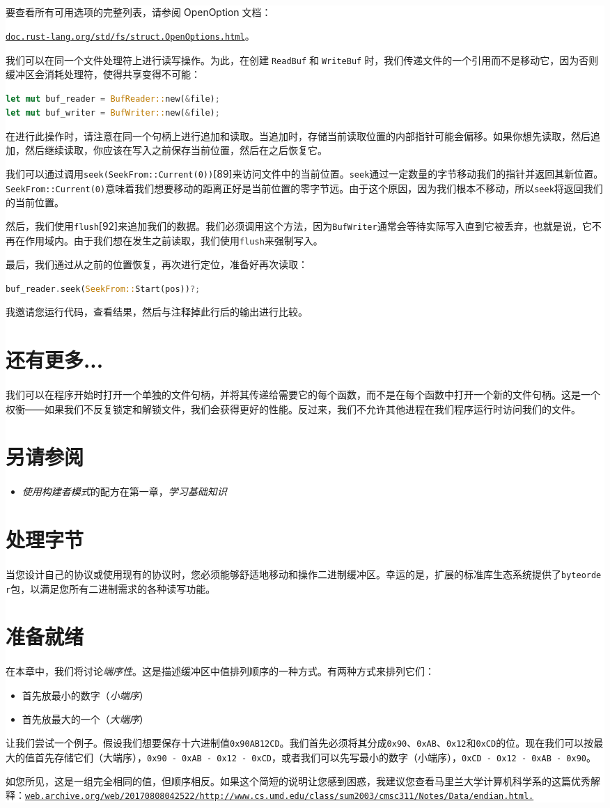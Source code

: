 要查看所有可用选项的完整列表，请参阅 OpenOption 文档：

[`doc.rust-lang.org/std/fs/struct.OpenOptions.html`](https://doc.rust-lang.org/std/fs/struct.OpenOptions.html)。

我们可以在同一个文件处理符上进行读写操作。为此，在创建 `ReadBuf` 和 `WriteBuf` 时，我们传递文件的一个引用而不是移动它，因为否则缓冲区会消耗处理符，使得共享变得不可能：

```rs
let mut buf_reader = BufReader::new(&file);
let mut buf_writer = BufWriter::new(&file);
```

在进行此操作时，请注意在同一个句柄上进行追加和读取。当追加时，存储当前读取位置的内部指针可能会偏移。如果你想先读取，然后追加，然后继续读取，你应该在写入之前保存当前位置，然后在之后恢复它。

我们可以通过调用`seek(SeekFrom::Current(0))`[89]来访问文件中的当前位置。`seek`通过一定数量的字节移动我们的指针并返回其新位置。`SeekFrom::Current(0)`意味着我们想要移动的距离正好是当前位置的零字节远。由于这个原因，因为我们根本不移动，所以`seek`将返回我们的当前位置。

然后，我们使用`flush`[92]来追加我们的数据。我们必须调用这个方法，因为`BufWriter`通常会等待实际写入直到它被丢弃，也就是说，它不再在作用域内。由于我们想在发生之前读取，我们使用`flush`来强制写入。

最后，我们通过从之前的位置恢复，再次进行定位，准备好再次读取：

```rs
buf_reader.seek(SeekFrom::Start(pos))?;
```

我邀请您运行代码，查看结果，然后与注释掉此行后的输出进行比较。

# 还有更多...

我们可以在程序开始时打开一个单独的文件句柄，并将其传递给需要它的每个函数，而不是在每个函数中打开一个新的文件句柄。这是一个权衡——如果我们不反复锁定和解锁文件，我们会获得更好的性能。反过来，我们不允许其他进程在我们程序运行时访问我们的文件。

# 另请参阅

+   *使用构建者模式*的配方在第一章，*学习基础知识*

# 处理字节

当您设计自己的协议或使用现有的协议时，您必须能够舒适地移动和操作二进制缓冲区。幸运的是，扩展的标准库生态系统提供了`byteorder`包，以满足您所有二进制需求的各种读写功能。

# 准备就绪

在本章中，我们将讨论*端序性*。这是描述缓冲区中值排列顺序的一种方式。有两种方式来排列它们：

+   首先放最小的数字（*小端序*）

+   首先放最大的一个（*大端序*）

让我们尝试一个例子。假设我们想要保存十六进制值`0x90AB12CD`。我们首先必须将其分成`0x90`、`0xAB`、`0x12`和`0xCD`的位。现在我们可以按最大的值首先存储它们（大端序），`0x90 - 0xAB - 0x12 - 0xCD`，或者我们可以先写最小的数字（小端序），`0xCD - 0x12 - 0xAB - 0x90`。

如您所见，这是一组完全相同的值，但顺序相反。如果这个简短的说明让您感到困惑，我建议您查看马里兰大学计算机科学系的这篇优秀解释：[`web.archive.org/web/20170808042522/http://www.cs.umd.edu/class/sum2003/cmsc311/Notes/Data/endian.html.`](https://web.archive.org/web/20170808042522/http://www.cs.umd.edu/class/sum2003/cmsc311/Notes/Data/endian.html)
